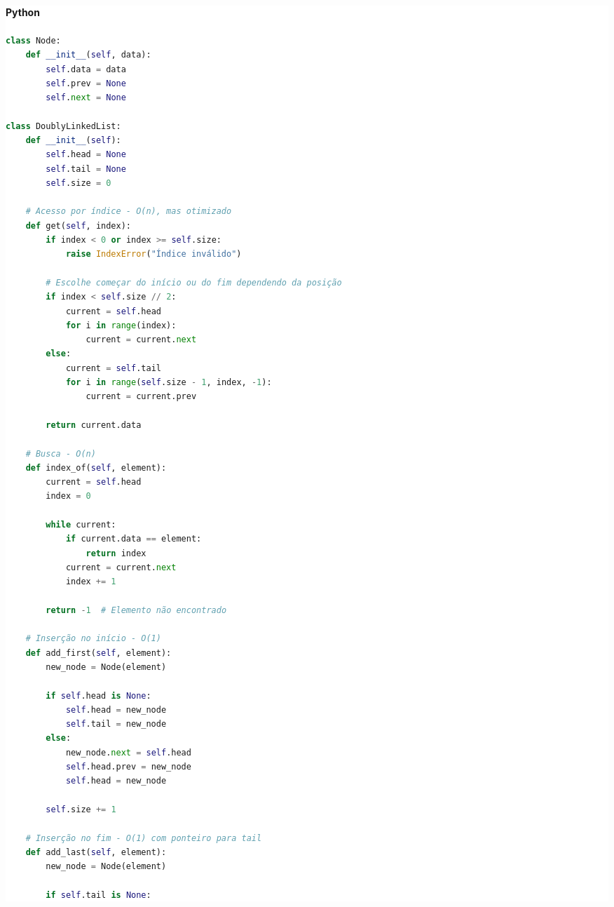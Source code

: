 #### Python

```python
class Node:
    def __init__(self, data):
        self.data = data
        self.prev = None
        self.next = None

class DoublyLinkedList:
    def __init__(self):
        self.head = None
        self.tail = None
        self.size = 0

    # Acesso por índice - O(n), mas otimizado
    def get(self, index):
        if index < 0 or index >= self.size:
            raise IndexError("Índice inválido")

        # Escolhe começar do início ou do fim dependendo da posição
        if index < self.size // 2:
            current = self.head
            for i in range(index):
                current = current.next
        else:
            current = self.tail
            for i in range(self.size - 1, index, -1):
                current = current.prev

        return current.data

    # Busca - O(n)
    def index_of(self, element):
        current = self.head
        index = 0

        while current:
            if current.data == element:
                return index
            current = current.next
            index += 1

        return -1  # Elemento não encontrado

    # Inserção no início - O(1)
    def add_first(self, element):
        new_node = Node(element)

        if self.head is None:
            self.head = new_node
            self.tail = new_node
        else:
            new_node.next = self.head
            self.head.prev = new_node
            self.head = new_node

        self.size += 1

    # Inserção no fim - O(1) com ponteiro para tail
    def add_last(self, element):
        new_node = Node(element)

        if self.tail is None:
```